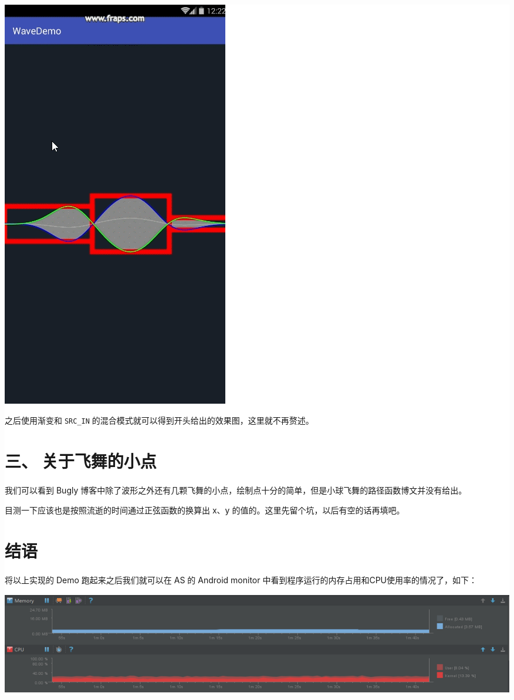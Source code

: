 ![](./imgs/sample_for_sound_record_animation_4.gif)

之后使用渐变和 ```SRC_IN``` 的混合模式就可以得到开头给出的效果图，这里就不再赘述。

# 三、 关于飞舞的小点

我们可以看到 Bugly 博客中除了波形之外还有几颗飞舞的小点，绘制点十分的简单，但是小球飞舞的路径函数博文并没有给出。

目测一下应该也是按照流逝的时间通过正弦函数的换算出 x、y 的值的。这里先留个坑，以后有空的话再填吧。

# 结语

将以上实现的 Demo 跑起来之后我们就可以在 AS 的 Android monitor 中看到程序运行的内存占用和CPU使用率的情况了，如下：

![CPU和内存](./imgs/mem_info_for_sound_record_animation.jpg)
